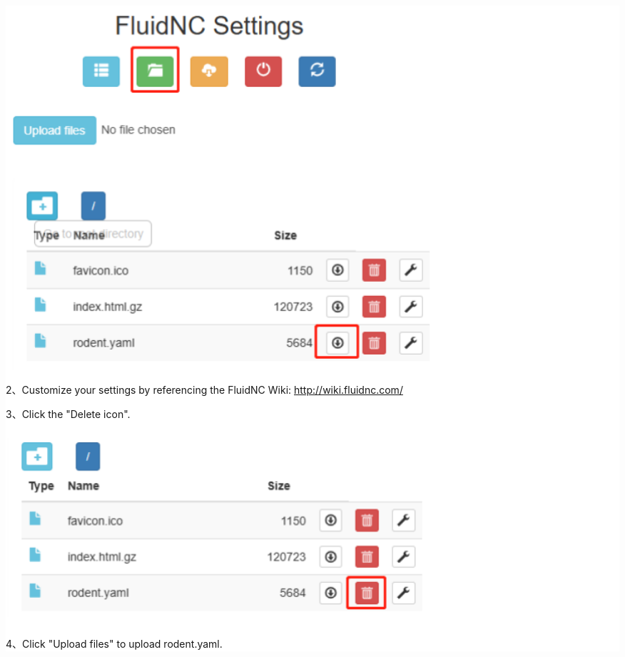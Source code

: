 <img src=img/rodent/rodent_software5.png width="600"/>

2、Customize your settings by referencing the FluidNC Wiki: http://wiki.fluidnc.com/

3、Click the "Delete icon".

<img src=img/rodent/rodent_software6.png width="600"/>

4、Click "Upload files" to upload rodent.yaml.
